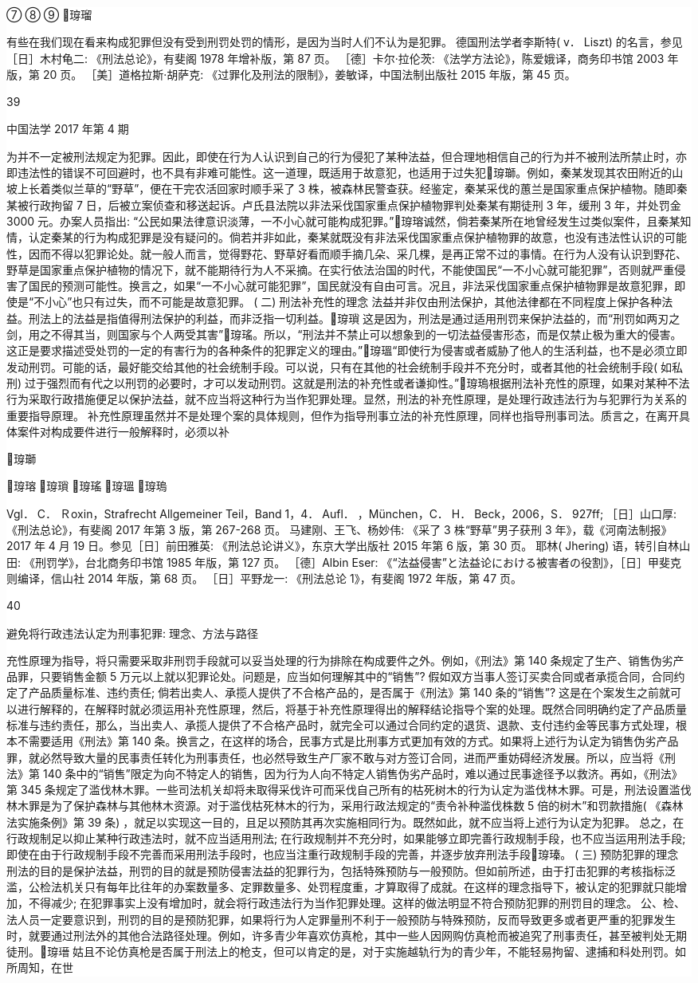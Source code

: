 

⑦
⑧
⑨
瑏瑠

有些在我们现在看来构成犯罪但没有受到刑罚处罚的情形，是因为当时人们不认为是犯罪。
德国刑法学者李斯特( v． Liszt) 的名言，参见［日］木村龟二: 《刑法总论》，有斐阁 1978 年增补版，第 87 页。
［德］卡尔·拉伦茨: 《法学方法论》，陈爱娥译，商务印书馆 2003 年版，第 20 页。
［美］道格拉斯·胡萨克: 《过罪化及刑法的限制》，姜敏译，中国法制出版社 2015 年版，第 45 页。


39

中国法学	2017 年第 4 期


为并不一定被刑法规定为犯罪。因此，即使在行为人认识到自己的行为侵犯了某种法益，但合理地相信自己的行为并不被刑法所禁止时，亦即违法性的错误不可回避时，也不具有非难可能性。这一道理，既适用于故意犯，也适用于过失犯瑏瑡。例如，秦某发现其农田附近的山坡上长着类似兰草的“野草”，便在干完农活回家时顺手采了 3 株，被森林民警查获。经鉴定，秦某采伐的蕙兰是国家重点保护植物。随即秦某被行政拘留 7 日，后被立案侦查和移送起诉。卢氏县法院以非法采伐国家重点保护植物罪判处秦某有期徒刑 3 年，缓刑 3 年，并处罚金 3000 元。办案人员指出: “公民如果法律意识淡薄，一不小心就可能构成犯罪。”瑏瑢诚然，倘若秦某所在地曾经发生过类似案件，且秦某知情，认定秦某的行为构成犯罪是没有疑问的。倘若并非如此，秦某就既没有非法采伐国家重点保护植物罪的故意，也没有违法性认识的可能性，因而不得以犯罪论处。就一般人而言，觉得野花、野草好看而顺手摘几朵、采几棵，是再正常不过的事情。在行为人没有认识到野花、野草是国家重点保护植物的情况下，就不能期待行为人不采摘。在实行依法治国的时代，不能使国民“一不小心就可能犯罪”，否则就严重侵害了国民的预测可能性。换言之，如果“一不小心就可能犯罪”，国民就没有自由可言。况且，非法采伐国家重点保护植物罪是故意犯罪，即使是“不小心”也只有过失，而不可能是故意犯罪。
( 二) 刑法补充性的理念
法益并非仅由刑法保护，其他法律都在不同程度上保护各种法益。刑法上的法益是指值得刑法保护的利益，而非泛指一切利益。瑏瑣 这是因为，刑法是通过适用刑罚来保护法益的，而“刑罚如两刃之剑，用之不得其当，则国家与个人两受其害”瑏瑤。所以，“刑法并不禁止可以想象到的一切法益侵害形态，而是仅禁止极为重大的侵害。这正是要求描述受处罚的一定的有害行为的各种条件的犯罪定义的理由。”瑏瑥“即使行为侵害或者威胁了他人的生活利益，也不是必须立即发动刑罚。可能的话，最好能交给其他的社会统制手段。可以说，只有在其他的社会统制手段并不充分时，或者其他的社会统制手段( 如私刑) 过于强烈而有代之以刑罚的必要时，才可以发动刑罚。这就是刑法的补充性或者谦抑性。”瑏瑦根据刑法补充性的原理，如果对某种不法行为采取行政措施便足以保护法益，就不应当将这种行为当作犯罪处理。显然，刑法的补充性原理，是处理行政违法行为与犯罪行为关系的重要指导原理。
补充性原理虽然并不是处理个案的具体规则，但作为指导刑事立法的补充性原理，同样也指导刑事司法。质言之，在离开具体案件对构成要件进行一般解释时，必须以补



瑏瑡


瑏瑢
瑏瑣
瑏瑤
瑏瑥
瑏瑦

Vgl． C． Ｒoxin，Strafrecht Allgemeiner Teil，Band 1，4． Aufl． ，München，C． H． Beck，2006，S． 927ff; ［日］山口厚: 《刑法总论》，有斐阁 2017 年第 3 版，第 267-268 页。
马建刚、王飞、杨妙伟: 《采了 3 株“野草”男子获刑 3 年》，载《河南法制报》2017 年 4 月 19 日。参见［日］前田雅英: 《刑法总论讲义》，东京大学出版社 2015 年第 6 版，第 30 页。
耶林( Jhering) 语，转引自林山田: 《刑罚学》，台北商务印书馆 1985 年版，第 127 页。
［德］Albin Eser: 《“法益侵害”と法益论における被害者の役割》，［日］甲斐克则编译，信山社 2014 年版，第 68 页。
［日］平野龙一: 《刑法总论 1》，有斐阁 1972 年版，第 47 页。


40

避免将行政违法认定为刑事犯罪: 理念、方法与路径


充性原理为指导，将只需要采取非刑罚手段就可以妥当处理的行为排除在构成要件之外。例如，《刑法》第 140 条规定了生产、销售伪劣产品罪，只要销售金额 5 万元以上就以犯罪论处。问题是，应当如何理解其中的“销售”? 假如双方当事人签订买卖合同或者承揽合同，合同约定了产品质量标准、违约责任; 倘若出卖人、承揽人提供了不合格产品的，是否属于《刑法》第 140 条的“销售”? 这是在个案发生之前就可以进行解释的，在解释时就必须运用补充性原理，然后，将基于补充性原理得出的解释结论指导个案的处理。既然合同明确约定了产品质量标准与违约责任，那么，当出卖人、承揽人提供了不合格产品时，就完全可以通过合同约定的退货、退款、支付违约金等民事方式处理，根本不需要适用《刑法》第 140 条。换言之，在这样的场合，民事方式是比刑事方式更加有效的方式。如果将上述行为认定为销售伪劣产品罪，就必然导致大量的民事责任转化为刑事责任，也必然导致生产厂家不敢与对方签订合同，进而严重妨碍经济发展。所以，应当将《刑法》第 140 条中的“销售”限定为向不特定人的销售，因为行为人向不特定人销售伪劣产品时，难以通过民事途径予以救济。再如，《刑法》第 345 条规定了滥伐林木罪。一些司法机关却将未取得采伐许可而采伐自己所有的枯死树木的行为认定为滥伐林木罪。可是，刑法设置滥伐林木罪是为了保护森林与其他林木资源。对于滥伐枯死林木的行为，采用行政法规定的“责令补种滥伐株数 5 倍的树木”和罚款措施( 《森林法实施条例》第 39 条) ，就足以实现这一目的，且足以预防其再次实施相同行为。既然如此，就不应当将上述行为认定为犯罪。
总之，在行政规制足以抑止某种行政违法时，就不应当适用刑法; 在行政规制并不充分时，如果能够立即完善行政规制手段，也不应当运用刑法手段; 即使在由于行政规制手段不完善而采用刑法手段时，也应当注重行政规制手段的完善，并逐步放弃刑法手段瑏瑧。
( 三) 预防犯罪的理念
刑法的目的是保护法益，刑罚的目的就是预防侵害法益的犯罪行为，包括特殊预防与一般预防。但如前所述，由于打击犯罪的考核指标泛滥，公检法机关只有每年比往年的办案数量多、定罪数量多、处罚程度重，才算取得了成就。在这样的理念指导下，被认定的犯罪就只能增加，不得减少; 在犯罪事实上没有增加时，就会将行政违法行为当作犯罪处理。这样的做法明显不符合预防犯罪的刑罚目的理念。
公、检、法人员一定要意识到，刑罚的目的是预防犯罪，如果将行为人定罪量刑不利于一般预防与特殊预防，反而导致更多或者更严重的犯罪发生时，就要通过刑法外的其他合法路径处理。例如，许多青少年喜欢仿真枪，其中一些人因网购仿真枪而被追究了刑事责任，甚至被判处无期徒刑。瑏瑨 姑且不论仿真枪是否属于刑法上的枪支，但可以肯定的是，对于实施越轨行为的青少年，不能轻易拘留、逮捕和科处刑罚。如所周知，在世

